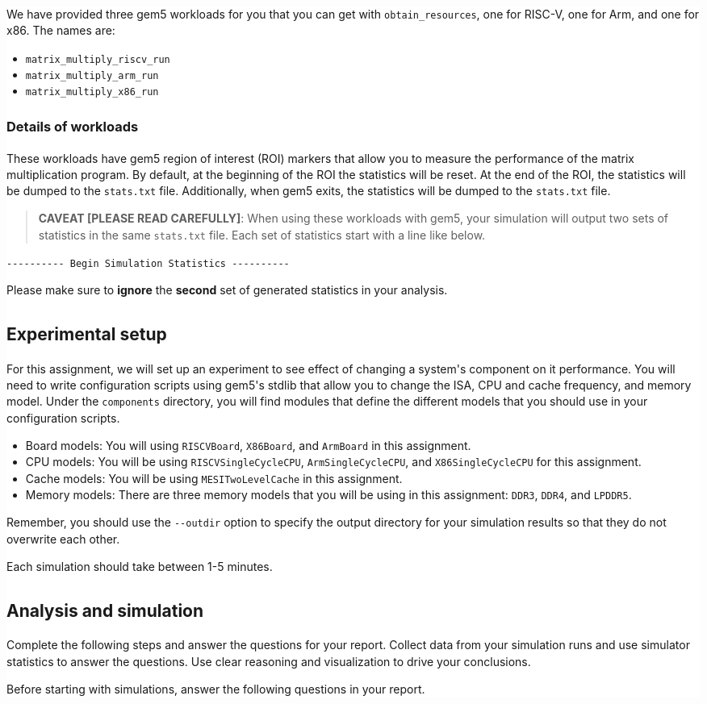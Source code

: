 We have provided three gem5 workloads for you that you can get with `obtain_resources`, one for RISC-V, one for Arm, and one for x86.
The names are:

- `matrix_multiply_riscv_run`
- `matrix_multiply_arm_run`
- `matrix_multiply_x86_run`

### Details of workloads

These workloads have gem5 region of interest (ROI) markers that allow you to measure the performance of the matrix multiplication program.
By default, at the beginning of the ROI the statistics will be reset.
At the end of the ROI, the statistics will be dumped to the `stats.txt` file.
Additionally, when gem5 exits, the statistics will be dumped to the `stats.txt` file.

> **CAVEAT [PLEASE READ CAREFULLY]**: When using these workloads with gem5, your simulation will output two sets of statistics in the same `stats.txt` file.
> Each set of statistics start with a line like below.

```text
---------- Begin Simulation Statistics ----------
```

Please make sure to **ignore** the **second** set of generated statistics in your analysis.

## Experimental setup

For this assignment, we will set up an experiment to see effect of changing a system's component on it performance.
You will need to write configuration scripts using gem5's stdlib that allow you to change the ISA, CPU and cache frequency, and memory model.
Under the `components` directory, you will find modules that define the different models that you should use in your configuration scripts.

- Board models: You will using `RISCVBoard`, `X86Board`, and `ArmBoard` in this assignment.
- CPU models: You will be using `RISCVSingleCycleCPU`, `ArmSingleCycleCPU`, and `X86SingleCycleCPU` for this assignment.
- Cache models: You will be using `MESITwoLevelCache` in this assignment.
- Memory models: There are three memory models that you will be using in this assignment: `DDR3`, `DDR4`, and `LPDDR5`.

Remember, you should use the `--outdir` option to specify the output directory for your simulation results so that they do not overwrite each other.

Each simulation should take between 1-5 minutes.

## Analysis and simulation

Complete the following steps and answer the questions for your report.
Collect data from your simulation runs and use simulator statistics to answer the questions.
Use clear reasoning and visualization to drive your conclusions.

Before starting with simulations, answer the following questions in your report.
